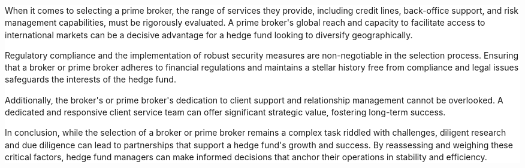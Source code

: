 When it comes to selecting a prime broker, the range of services they provide, including credit lines, back-office support, and risk management capabilities, must be rigorously evaluated. A prime broker's global reach and capacity to facilitate access to international markets can be a decisive advantage for a hedge fund looking to diversify geographically.

Regulatory compliance and the implementation of robust security measures are non-negotiable in the selection process. Ensuring that a broker or prime broker adheres to financial regulations and maintains a stellar history free from compliance and legal issues safeguards the interests of the hedge fund. 

Additionally, the broker's or prime broker's dedication to client support and relationship management cannot be overlooked. A dedicated and responsive client service team can offer significant strategic value, fostering long-term success.

In conclusion, while the selection of a broker or prime broker remains a complex task riddled with challenges, diligent research and due diligence can lead to partnerships that support a hedge fund's growth and success. By reassessing and weighing these critical factors, hedge fund managers can make informed decisions that anchor their operations in stability and efficiency.


